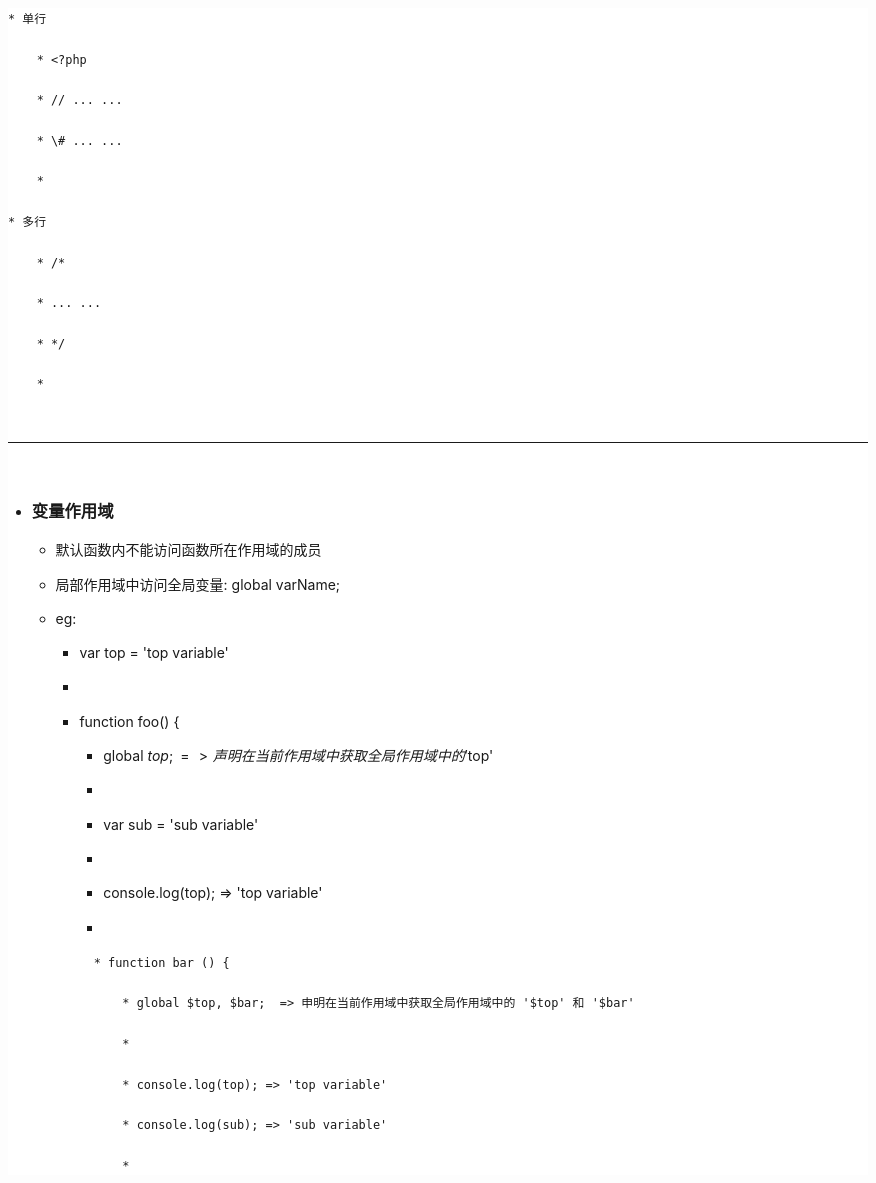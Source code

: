     * 单行
    
        * <?php
        
        * // ... ...
        
        * \# ... ...
        
        * 
    
    * 多行
    
        * /*
        
        * ... ...
        
        * */
        
        *



<br/>
<hr/>
<br/>



* ### 变量作用域

    * 默认函数内不能访问函数所在作用域的成员
    
    * 局部作用域中访问全局变量: global varName;
    
    * eg: 
    
        * var top = 'top variable'
    
        * 

        * function foo() {
        
            * global $top; => 声明在当前作用域中获取全局作用域中的 '$top'

            * 
        
            * var sub = 'sub variable'
        
            *

            * console.log(top); => 'top variable'
            
            * 
            
                * function bar () {
                
                    * global $top, $bar;  => 申明在当前作用域中获取全局作用域中的 '$top' 和 '$bar'

                    *
                
                    * console.log(top); => 'top variable'
                    
                    * console.log(sub); => 'sub variable'
                    
                    * 
